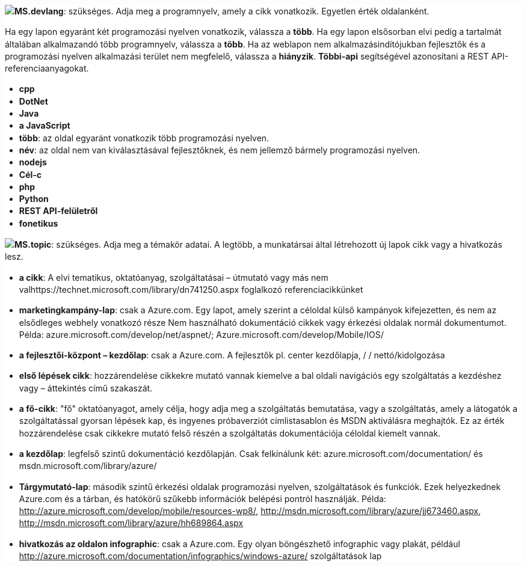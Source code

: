 
![](./media/article-metadata/checkmark-small.png)**MS.devlang**: szükséges. Adja meg a programnyelv, amely a cikk vonatkozik. Egyetlen érték oldalanként.

 Ha egy lapon egyaránt két programozási nyelven vonatkozik, válassza a **több**. Ha egy lapon elsősorban elvi pedig a tartalmát általában alkalmazandó több programnyelv, válassza a **több**. Ha az weblapon nem alkalmazásindítójukban fejlesztők és a programozási nyelven alkalmazási terület nem megfelelő, válassza a **hiányzik**. **Többi-api** segítségével azonosítani a REST API-referenciaanyagokat.

 - **cpp**
 - **DotNet**
 - **Java**
 - **a JavaScript**
 - **több**: az oldal egyaránt vonatkozik több programozási nyelven.
 - **név**: az oldal nem van kiválasztásával fejlesztőknek, és nem jellemző bármely programozási nyelven.
 - **nodejs**
 - **Cél-c**
 - **php**
 - **Python**
 - **REST API-felületről**
 - **fonetikus**


![](./media/article-metadata/checkmark-small.png)**MS.topic**: szükséges. Adja meg a témakör adatai. A legtöbb, a munkatársai által létrehozott új lapok cikk vagy a hivatkozás lesz.

 - **a cikk**: A elvi tematikus, oktatóanyag, szolgáltatásai – útmutató vagy más nem valhttps://technet.microsoft.com/library/dn741250.aspx foglalkozó referenciacikkünket

 - **marketingkampány-lap**: csak a Azure.com.  Egy lapot, amely szerint a céloldal külső kampányok kifejezetten, és nem az elsődleges webhely vonatkozó része  Nem használható dokumentáció cikkek vagy érkezési oldalak normál dokumentumot.  Példa: azure.microsoft.com/develop/net/aspnet/; Azure.microsoft.com/develop/Mobile/IOS/

 - **a fejlesztői-központ – kezdőlap**: csak a Azure.com.  A fejlesztők pl. center kezdőlapja, / / nettó/kidolgozása

 - **első lépések cikk**: hozzárendelése cikkekre mutató vannak kiemelve a bal oldali navigációs egy szolgáltatás a kezdéshez vagy – áttekintés című szakaszát.

 - **a fő-cikk**: "fő" oktatóanyagot, amely célja, hogy adja meg a szolgáltatás bemutatása, vagy a szolgáltatás, amely a látogatók a szolgáltatással gyorsan lépések kap, és ingyenes próbaverziót címlistasablon és MSDN aktiválásra meghajtók. Ez az érték hozzárendelése csak cikkekre mutató felső részén a szolgáltatás dokumentációja céloldal kiemelt vannak.

 - **a kezdőlap**: legfelső szintű dokumentáció kezdőlapján. Csak felkínálunk két: azure.microsoft.com/documentation/ és msdn.microsoft.com/library/azure/

 - **Tárgymutató-lap**: második szintű érkezési oldalak programozási nyelven, szolgáltatások és funkciók. Ezek helyezkednek Azure.com és a tárban, és hatókörű szűkebb információk belépési pontról használják. Példa: http://azure.microsoft.com/develop/mobile/resources-wp8/, http://msdn.microsoft.com/library/azure/jj673460.aspx, http://msdn.microsoft.com/library/azure/hh689864.aspx

 - **hivatkozás az oldalon infographic**: csak a Azure.com. Egy olyan böngészhető infographic vagy plakát, például http://azure.microsoft.com/documentation/infographics/windows-azure/ szolgáltatások lap

